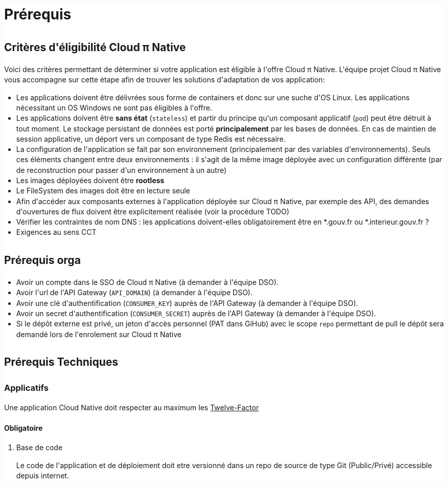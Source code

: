 # Prérequis

## Critères d'éligibilité Cloud π Native

Voici des critères permettant de déterminer si votre application est éligible à l'offre Cloud π Native. L'équipe projet Cloud π Native vous accompagne sur cette étape afin de trouver les solutions d'adaptation de vos application:
  - Les applications doivent être délivrées sous forme de containers et donc sur une suche d'OS Linux. Les applications nécessitant un OS Windows ne sont pas éligibles à l'offre.
  - Les applications doivent être **sans état** (`stateless`) et partir  du principe qu'un composant applicatif (`pod`) peut être détruit à tout moment. Le stockage persistant de données est porté **principalement** par les bases de données. En cas de maintien de session applicative, un déport vers un composant de type Redis est nécessaire.
  - La configuration de l'application se fait par son environnement (principalement par des variables d'environnements). Seuls ces éléments changent entre deux environnements : il s'agit de la même image déployée avec un configuration différente (par de reconstruction pour passer d'un environnement à un autre) 
  - Les images déployées doivent être **rootless**
  - Le FileSystem des images doit être en lecture seule
  - Afin d'accéder aux composants externes à l'application déployée sur Cloud π Native, par exemple des API, des demandes d'ouvertures de flux doivent être explicitement réalisée (voir la procédure TODO) 
  - Vérifier les contraintes de nom DNS : les applications doivent-elles obligatoirement être en *.gouv.fr ou *.interieur.gouv.fr ?
  - Exigences au sens CCT

## Prérequis orga

- Avoir un compte dans le SSO de Cloud π Native (à demander à l'équipe DSO).
- Avoir l'url de l'API Gateway (`API_DOMAIN`) (à demander à l'équipe DSO).
- Avoir une clé d'authentification (`CONSUMER_KEY`) auprès de l'API Gateway (à demander à l'équipe DSO).
- Avoir un secret d'authentification (`CONSUMER_SECRET`) auprès de l'API Gateway (à demander à l'équipe DSO).
- Si le dépôt externe est privé, un jeton d'accès personnel (PAT dans GiHub) avec le scope `repo` permettant de pull le dépôt sera demandé lors de l'enrolement sur Cloud π Native

## Prérequis Techniques

### Applicatifs

Une application Cloud Native doit respecter au maximum les [Twelve-Factor](https://12factor.net/fr/)

#### Obligatoire

1. Base de code

    Le code de l'application et de déploiement doit etre versionné dans un repo de source de type Git (Public/Privé) accessible depuis internet.
   